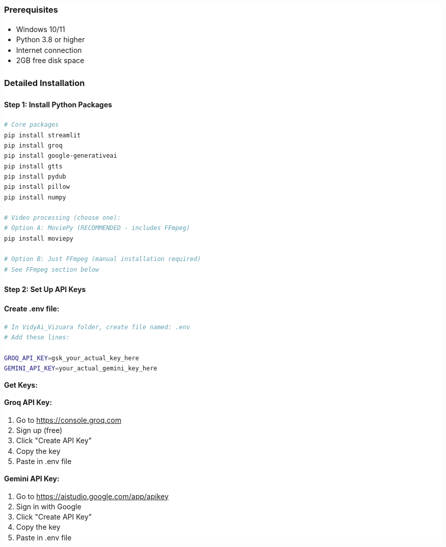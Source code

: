 ### Prerequisites

- Windows 10/11
- Python 3.8 or higher
- Internet connection
- 2GB free disk space

### Detailed Installation

#### Step 1: Install Python Packages

```bash
# Core packages
pip install streamlit
pip install groq
pip install google-generativeai
pip install gtts
pip install pydub
pip install pillow
pip install numpy

# Video processing (choose one):
# Option A: MoviePy (RECOMMENDED - includes FFmpeg)
pip install moviepy

# Option B: Just FFmpeg (manual installation required)
# See FFmpeg section below
```

#### Step 2: Set Up API Keys

**Create .env file:**

```bash
# In VidyAi_Vizuara folder, create file named: .env
# Add these lines:

GROQ_API_KEY=gsk_your_actual_key_here
GEMINI_API_KEY=your_actual_gemini_key_here
```

**Get Keys:**

**Groq API Key:**
1. Go to https://console.groq.com
2. Sign up (free)
3. Click "Create API Key"
4. Copy the key
5. Paste in .env file

**Gemini API Key:**
1. Go to https://aistudio.google.com/app/apikey
2. Sign in with Google
3. Click "Create API Key"
4. Copy the key
5. Paste in .env file

